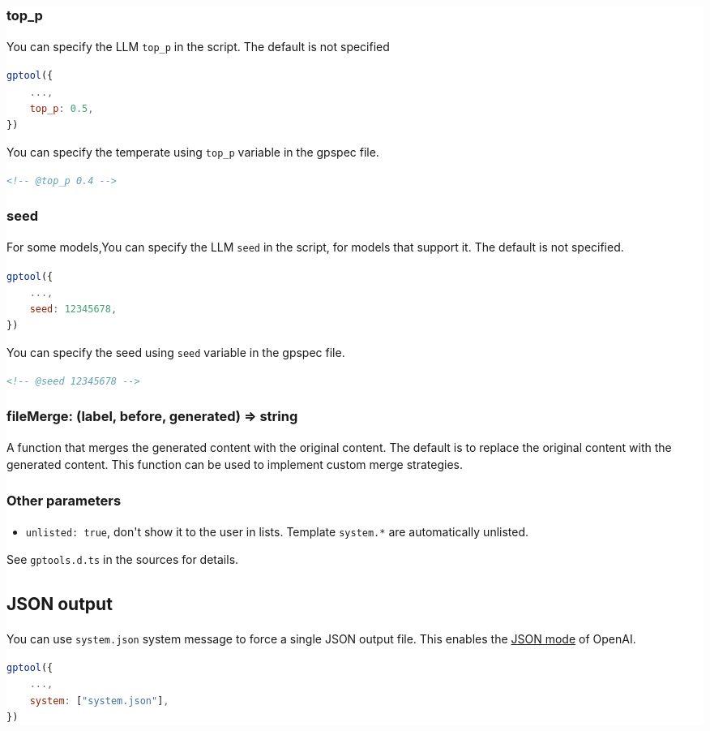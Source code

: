 ### top_p

You can specify the LLM `top_p` in the script. The default is not specified

```js
gptool({
    ...,
    top_p: 0.5,
})
```

You can specify the temperate using `top_p` variable in the gpspec file.

```markdown
<!-- @top_p 0.4 -->
```

### seed

For some models,You can specify the LLM `seed` in the script, for models that support it. The default is not specified.

```js
gptool({
    ...,
    seed: 12345678,
})
```

You can specify the seed using `seed` variable in the gpspec file.

```markdown
<!-- @seed 12345678 -->
```

### fileMerge: (label, before, generated) => string

A function that merges the generated content with the original content. The default is to replace the original content with the generated content. This function can be used to implement custom merge strategies.

### Other parameters

-   `unlisted: true`, don't show it to the user in lists. Template `system.*` are automatically unlisted.

See `gptools.d.ts` in the sources for details.

## JSON output

You can use `system.json` system message to force a single JSON output file. This
enables the [JSON mode](https://platform.openai.com/docs/guides/text-generation/json-mode) of OpenAI.

```js
gptool({
    ...,
    system: ["system.json"],
})
```
